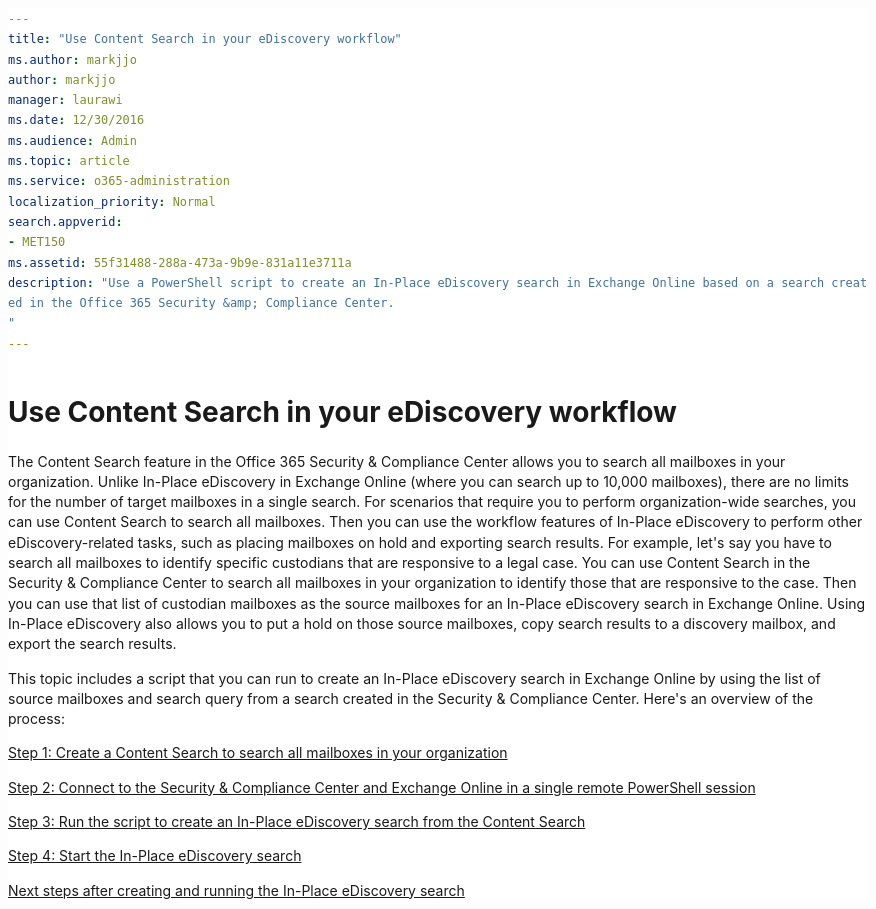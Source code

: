 ```yaml
---
title: "Use Content Search in your eDiscovery workflow"
ms.author: markjjo
author: markjjo
manager: laurawi
ms.date: 12/30/2016
ms.audience: Admin
ms.topic: article
ms.service: o365-administration
localization_priority: Normal
search.appverid:
- MET150
ms.assetid: 55f31488-288a-473a-9b9e-831a11e3711a
description: "Use a PowerShell script to create an In-Place eDiscovery search in Exchange Online based on a search created in the Office 365 Security &amp; Compliance Center.
"
---
```


# Use Content Search in your eDiscovery workflow

The Content Search feature in the Office 365 Security &amp; Compliance Center allows you to search all mailboxes in your organization. Unlike In-Place eDiscovery in Exchange Online (where you can search up to 10,000 mailboxes), there are no limits for the number of target mailboxes in a single search. For scenarios that require you to perform organization-wide searches, you can use Content Search to search all mailboxes. Then you can use the workflow features of In-Place eDiscovery to perform other eDiscovery-related tasks, such as placing mailboxes on hold and exporting search results. For example, let's say you have to search all mailboxes to identify specific custodians that are responsive to a legal case. You can use Content Search in the Security &amp; Compliance Center to search all mailboxes in your organization to identify those that are responsive to the case. Then you can use that list of custodian mailboxes as the source mailboxes for an In-Place eDiscovery search in Exchange Online. Using In-Place eDiscovery also allows you to put a hold on those source mailboxes, copy search results to a discovery mailbox, and export the search results.
  
This topic includes a script that you can run to create an In-Place eDiscovery search in Exchange Online by using the list of source mailboxes and search query from a search created in the Security &amp; Compliance Center. Here's an overview of the process:
  
[Step 1: Create a Content Search to search all mailboxes in your organization](use-content-search-in-ediscovery.md#step1)
  
[Step 2: Connect to the Security &amp; Compliance Center and Exchange Online in a single remote PowerShell session](use-content-search-in-ediscovery.md#step2)
  
[Step 3: Run the script to create an In-Place eDiscovery search from the Content Search](use-content-search-in-ediscovery.md#step3)
  
[Step 4: Start the In-Place eDiscovery search](use-content-search-in-ediscovery.md#step4)
  
[Next steps after creating and running the In-Place eDiscovery search](use-content-search-in-ediscovery.md#nextsteps)
  